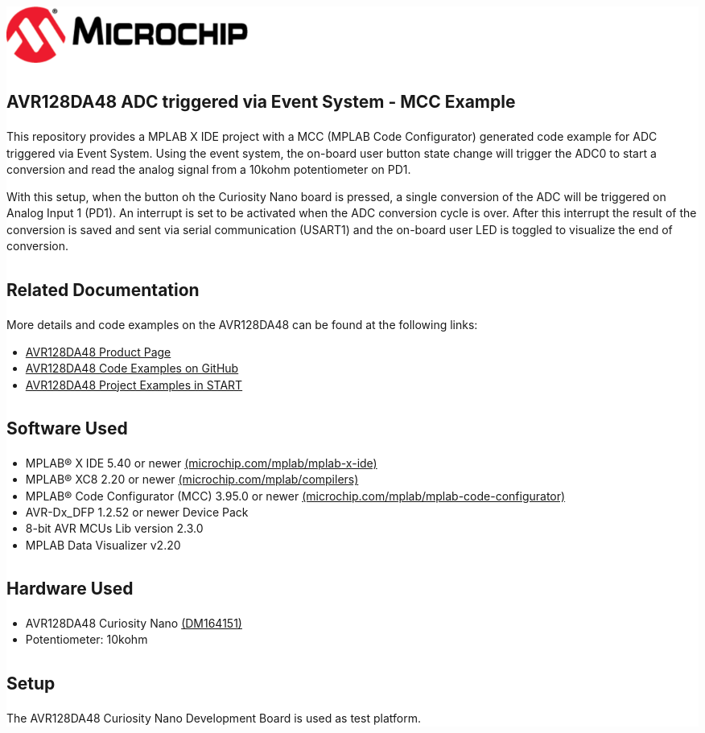 <div id="readme" class="Box-body readme blob js-code-block-container">
 <article class="markdown-body entry-content p-3 p-md-6" itemprop="This needs to locked down and 'never' changed"><p><a href="https://www.microchip.com" rel="nofollow"><img src="images/Microchip.png" alt="MCHP" width="300";"></a></p>

# AVR128DA48 ADC triggered via Event System - MCC Example

This repository provides a MPLAB X IDE project with a MCC (MPLAB Code Configurator) generated code example for ADC triggered via Event System. Using the event system, the on-board user button state change will trigger the ADC0 to start a conversion and read the analog signal from a 10kohm potentiometer on PD1.

With this setup, when the button oh the Curiosity Nano board is pressed, a single conversion of the ADC will be triggered on Analog Input 1 (PD1). An interrupt is set to be activated when the ADC conversion cycle is over. After this interrupt the result of the conversion is saved and sent via serial communication (USART1) and the on-board user LED is toggled to visualize the end of conversion.

## Related Documentation
More details and code examples on the AVR128DA48 can be found at the following links:
- [AVR128DA48 Product Page](https://www.microchip.com/wwwproducts/en/AVR128DA28)
- [AVR128DA48 Code Examples on GitHub](https://github.com/microchip-pic-avr-examples?q=avr128da48)
- [AVR128DA48 Project Examples in START](https://start.atmel.com/#examples/AVR128DA48CuriosityNano)

## Software Used
- MPLAB® X IDE 5.40 or newer [(microchip.com/mplab/mplab-x-ide)](http://www.microchip.com/mplab/mplab-x-ide)
- MPLAB® XC8 2.20 or newer [(microchip.com/mplab/compilers)](http://www.microchip.com/mplab/compilers)
- MPLAB® Code Configurator (MCC) 3.95.0 or newer [(microchip.com/mplab/mplab-code-configurator)](https://www.microchip.com/mplab/mplab-code-configurator)
- AVR-Dx_DFP 1.2.52 or newer Device Pack
- 8-bit AVR MCUs Lib version 2.3.0
- MPLAB Data Visualizer v2.20

## Hardware Used
- AVR128DA48 Curiosity Nano [(DM164151)](https://www.microchip.com/Developmenttools/ProductDetails/DM164151)
- Potentiometer: 10kohm

## Setup
The AVR128DA48 Curiosity Nano Development Board is used as test platform.